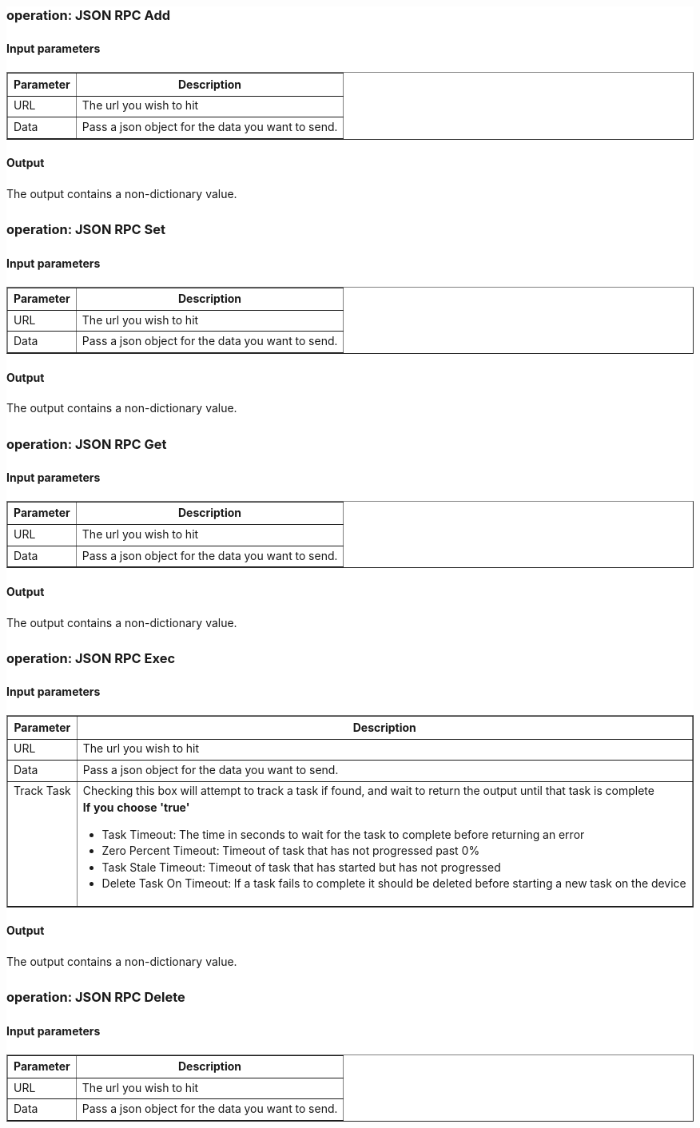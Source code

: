 ### operation: JSON RPC Add
#### Input parameters
<table border=1><thead><tr><th>Parameter</th><th>Description</th></tr></thead><tbody><tr><td>URL</td><td>The url you wish to hit
</td></tr><tr><td>Data</td><td>Pass a json object for the data you want to send. 
</td></tr></tbody></table>

#### Output

 The output contains a non-dictionary value.
### operation: JSON RPC Set
#### Input parameters
<table border=1><thead><tr><th>Parameter</th><th>Description</th></tr></thead><tbody><tr><td>URL</td><td>The url you wish to hit
</td></tr><tr><td>Data</td><td>Pass a json object for the data you want to send. 
</td></tr></tbody></table>

#### Output

 The output contains a non-dictionary value.
### operation: JSON RPC Get
#### Input parameters
<table border=1><thead><tr><th>Parameter</th><th>Description</th></tr></thead><tbody><tr><td>URL</td><td>The url you wish to hit
</td></tr><tr><td>Data</td><td>Pass a json object for the data you want to send. 
</td></tr></tbody></table>

#### Output

 The output contains a non-dictionary value.
### operation: JSON RPC Exec
#### Input parameters
<table border=1><thead><tr><th>Parameter</th><th>Description</th></tr></thead><tbody><tr><td>URL</td><td>The url you wish to hit
</td></tr><tr><td>Data</td><td>Pass a json object for the data you want to send.
</td></tr><tr><td>Track Task</td><td>Checking this box will attempt to track a task if found, and wait to return the output until that task is complete
<br><strong>If you choose 'true'</strong><ul><li>Task Timeout: The time in seconds to wait for the task to complete before returning an error</li><li>Zero Percent Timeout: Timeout of task that has not progressed past 0%</li><li>Task Stale Timeout: Timeout of task that has started but has not progressed</li><li>Delete Task On Timeout: If a task fails to complete it should be deleted before starting a new task on the device</li></ul></td></tr></tbody></table>

#### Output

 The output contains a non-dictionary value.
### operation: JSON RPC Delete
#### Input parameters
<table border=1><thead><tr><th>Parameter</th><th>Description</th></tr></thead><tbody><tr><td>URL</td><td>The url you wish to hit
</td></tr><tr><td>Data</td><td>Pass a json object for the data you want to send. 
</td></tr></tbody></table>
